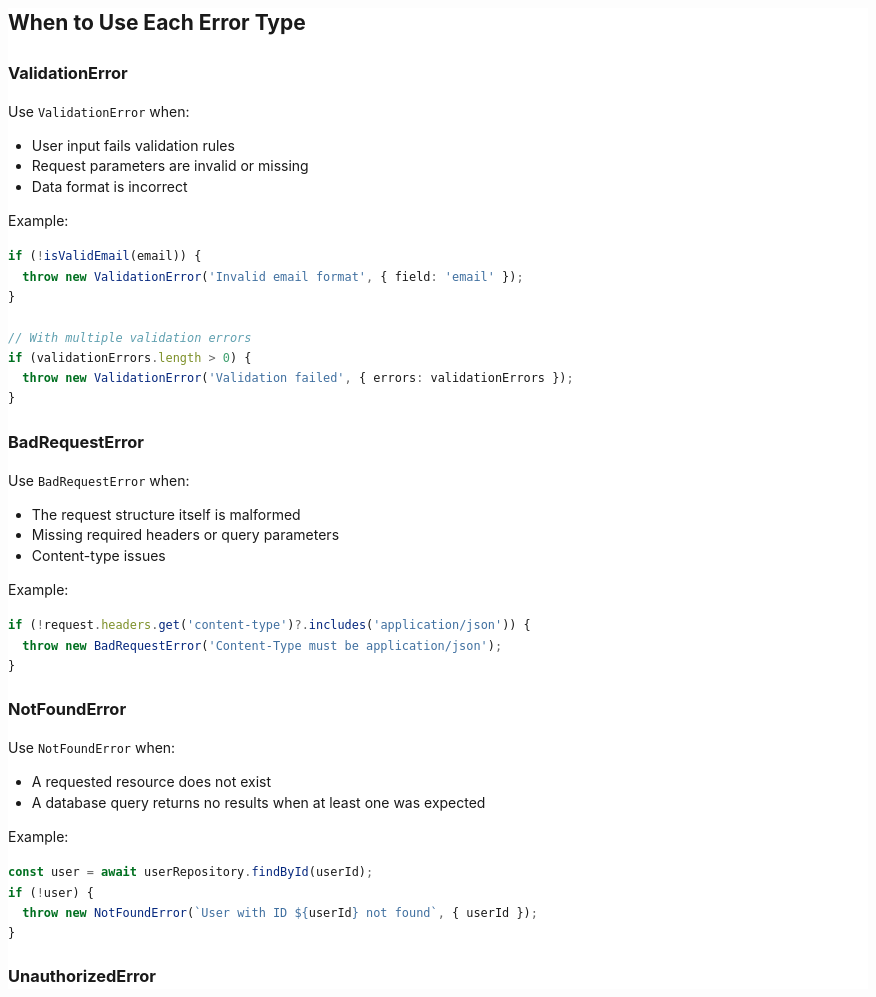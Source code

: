 ## When to Use Each Error Type

### ValidationError

Use `ValidationError` when:

- User input fails validation rules
- Request parameters are invalid or missing
- Data format is incorrect

Example:

```typescript
if (!isValidEmail(email)) {
  throw new ValidationError('Invalid email format', { field: 'email' });
}

// With multiple validation errors
if (validationErrors.length > 0) {
  throw new ValidationError('Validation failed', { errors: validationErrors });
}
```

### BadRequestError

Use `BadRequestError` when:

- The request structure itself is malformed
- Missing required headers or query parameters
- Content-type issues

Example:

```typescript
if (!request.headers.get('content-type')?.includes('application/json')) {
  throw new BadRequestError('Content-Type must be application/json');
}
```

### NotFoundError

Use `NotFoundError` when:

- A requested resource does not exist
- A database query returns no results when at least one was expected

Example:

```typescript
const user = await userRepository.findById(userId);
if (!user) {
  throw new NotFoundError(`User with ID ${userId} not found`, { userId });
}
```

### UnauthorizedError
